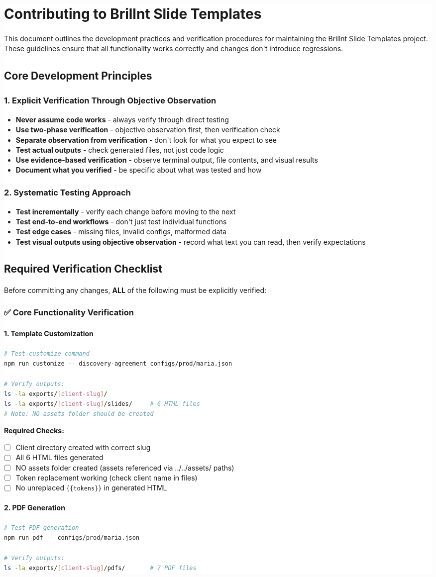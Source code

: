 # Contributing to Brillnt Slide Templates

This document outlines the development practices and verification procedures for maintaining the Brillnt Slide Templates project. These guidelines ensure that all functionality works correctly and changes don't introduce regressions.

## Core Development Principles

### 1. **Explicit Verification Through Objective Observation**
- **Never assume code works** - always verify through direct testing
- **Use two-phase verification** - objective observation first, then verification check
- **Separate observation from verification** - don't look for what you expect to see
- **Test actual outputs** - check generated files, not just code logic
- **Use evidence-based verification** - observe terminal output, file contents, and visual results
- **Document what you verified** - be specific about what was tested and how

### 2. **Systematic Testing Approach**
- **Test incrementally** - verify each change before moving to the next
- **Test end-to-end workflows** - don't just test individual functions
- **Test edge cases** - missing files, invalid configs, malformed data
- **Test visual outputs using objective observation** - record what text you can read, then verify expectations

## Required Verification Checklist

Before committing any changes, **ALL** of the following must be explicitly verified:

### ✅ **Core Functionality Verification**

#### **1. Template Customization**
```bash
# Test customize command
npm run customize -- discovery-agreement configs/prod/maria.json

# Verify outputs:
ls -la exports/[client-slug]/
ls -la exports/[client-slug]/slides/     # 6 HTML files
# Note: NO assets folder should be created
```

**Required Checks:**
- [ ] Client directory created with correct slug
- [ ] All 6 HTML files generated
- [ ] NO assets folder created (assets referenced via ../../assets/ paths)
- [ ] Token replacement working (check client name in files)
- [ ] No unreplaced `{{tokens}}` in generated HTML

#### **2. PDF Generation**
```bash
# Test PDF generation
npm run pdf -- configs/prod/maria.json

# Verify outputs:
ls -la exports/[client-slug]/pdfs/       # 7 PDF files
```
